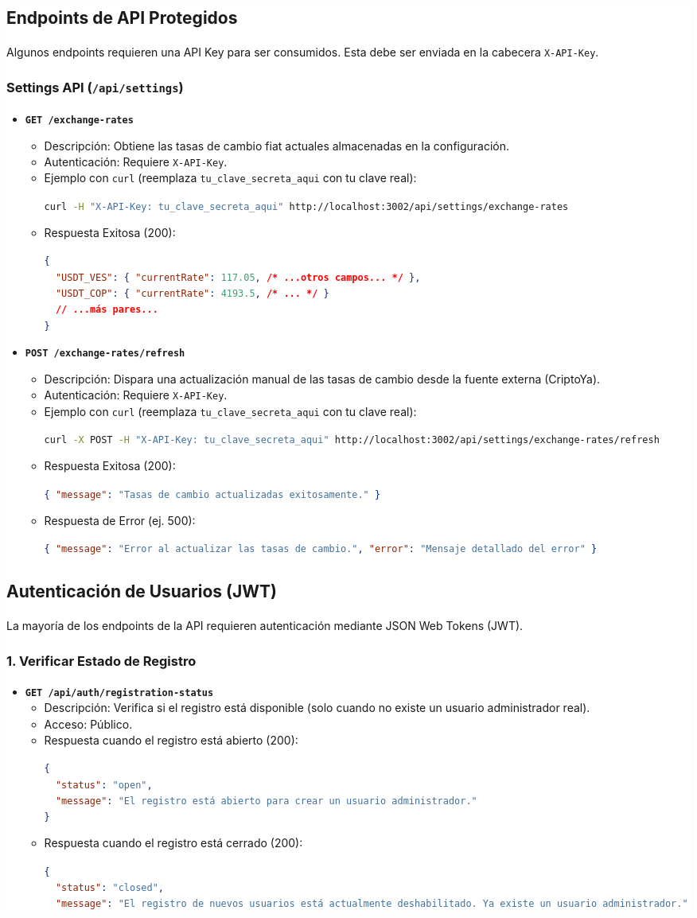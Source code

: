 ## Endpoints de API Protegidos

Algunos endpoints requieren una API Key para ser consumidos. Esta debe ser enviada en la cabecera `X-API-Key`.

### Settings API (`/api/settings`)

*   **`GET /exchange-rates`**
    *   Descripción: Obtiene las tasas de cambio fiat actuales almacenadas en la configuración.
    *   Autenticación: Requiere `X-API-Key`.
    *   Ejemplo con `curl` (reemplaza `tu_clave_secreta_aqui` con tu clave real):
        ```bash
        curl -H "X-API-Key: tu_clave_secreta_aqui" http://localhost:3002/api/settings/exchange-rates
        ```
    *   Respuesta Exitosa (200):
        ```json
        {
          "USDT_VES": { "currentRate": 117.05, /* ...otros campos... */ },
          "USDT_COP": { "currentRate": 4193.5, /* ... */ }
          // ...más pares...
        }
        ```

*   **`POST /exchange-rates/refresh`**
    *   Descripción: Dispara una actualización manual de las tasas de cambio desde la fuente externa (CriptoYa).
    *   Autenticación: Requiere `X-API-Key`.
    *   Ejemplo con `curl` (reemplaza `tu_clave_secreta_aqui` con tu clave real):
        ```bash
        curl -X POST -H "X-API-Key: tu_clave_secreta_aqui" http://localhost:3002/api/settings/exchange-rates/refresh
        ```
    *   Respuesta Exitosa (200):
        ```json
        { "message": "Tasas de cambio actualizadas exitosamente." }
        ```
    *   Respuesta de Error (ej. 500):
        ```json
        { "message": "Error al actualizar las tasas de cambio.", "error": "Mensaje detallado del error" }
        ```

## Autenticación de Usuarios (JWT)

La mayoría de los endpoints de la API requieren autenticación mediante JSON Web Tokens (JWT).

### 1. Verificar Estado de Registro

*   **`GET /api/auth/registration-status`**
    *   Descripción: Verifica si el registro está disponible (solo cuando no existe un usuario administrador real).
    *   Acceso: Público.
    *   Respuesta cuando el registro está abierto (200):
        ```json
        {
          "status": "open",
          "message": "El registro está abierto para crear un usuario administrador."
        }
        ```
    *   Respuesta cuando el registro está cerrado (200):
        ```json
        {
          "status": "closed",
          "message": "El registro de nuevos usuarios está actualmente deshabilitado. Ya existe un usuario administrador."